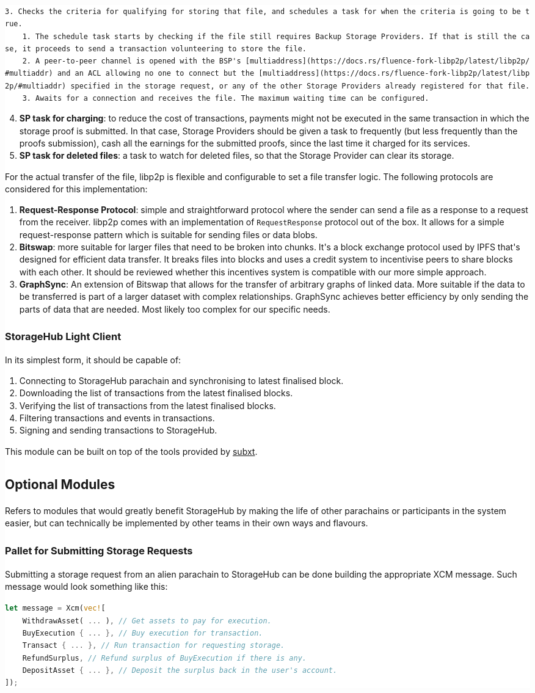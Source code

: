 	3. Checks the criteria for qualifying for storing that file, and schedules a task for when the criteria is going to be true.
		1. The schedule task starts by checking if the file still requires Backup Storage Providers. If that is still the case, it proceeds to send a transaction volunteering to store the file.
		2. A peer-to-peer channel is opened with the BSP's [multiaddress](https://docs.rs/fluence-fork-libp2p/latest/libp2p/#multiaddr) and an ACL allowing no one to connect but the [multiaddress](https://docs.rs/fluence-fork-libp2p/latest/libp2p/#multiaddr) specified in the storage request, or any of the other Storage Providers already registered for that file.
		3. Awaits for a connection and receives the file. The maximum waiting time can be configured.
4. **SP task for charging**: to reduce the cost of transactions, payments might not be executed in the same transaction in which the storage proof is submitted. In that case, Storage Providers should be given a task to frequently (but less frequently than the proofs submission), cash all the earnings for the submitted proofs, since the last time it charged for its services.
5. **SP task for deleted files**: a task to watch for deleted files, so that the Storage Provider can clear its storage.

For the actual transfer of the file, libp2p is flexible and configurable to set a file transfer logic. The following protocols are considered for this implementation:
1. **Request-Response Protocol**: simple and straightforward protocol where the sender can send a file as a response to a request from the receiver. libp2p comes with an implementation of `RequestResponse` protocol out of the box. It allows for a simple request-response pattern which is suitable for sending files or data blobs.
2. **Bitswap**: more suitable for larger files that need to be broken into chunks. It's a block exchange protocol used by IPFS that's designed for efficient data transfer. It breaks files into blocks and uses a credit system to incentivise peers to share blocks with each other. It should be reviewed whether this incentives system is compatible with our more simple approach.
3. **GraphSync**: An extension of Bitswap that allows for the transfer of arbitrary graphs of linked data. More suitable if the data to be transferred is part of a larger dataset with complex relationships. GraphSync achieves better efficiency by only sending the parts of data that are needed. Most likely too complex for our specific needs.
### StorageHub Light Client
In its simplest form, it should be capable of:
1. Connecting to StorageHub parachain and synchronising to latest finalised block.
2. Downloading the list of transactions from the latest finalised blocks.
3. Verifying the list of transactions from the latest finalised blocks.
4. Filtering transactions and events in transactions.
5. Signing and sending transactions to StorageHub.

This module can be built on top of the tools provided by [subxt](https://github.com/paritytech/subxt).
## Optional Modules
Refers to modules that would greatly benefit StorageHub by making the life of other parachains or participants in the system easier, but can technically be implemented by other teams in their own ways and flavours.
### Pallet for Submitting Storage Requests
Submitting a storage request from an alien parachain to StorageHub can be done building the appropriate XCM message. Such message would look something like this:
```rust
let message = Xcm(vec![ 
	WithdrawAsset( ... ), // Get assets to pay for execution.
	BuyExecution { ... }, // Buy execution for transaction.
	Transact { ... }, // Run transaction for requesting storage.
	RefundSurplus, // Refund surplus of BuyExecution if there is any.
	DepositAsset { ... }, // Deposit the surplus back in the user's account.
]);
```
